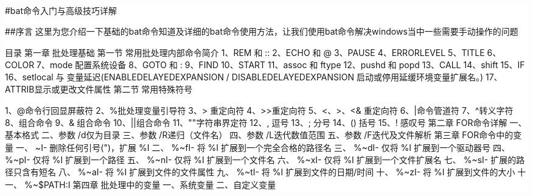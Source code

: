 #bat命令入门与高级技巧详解

##序言
这里为您介绍一下基础的bat命令知道及详细的bat命令使用方法，让我们使用bat命令解决windows当中一些需要手动操作的问题

目录
第一章 批处理基础
第一节 常用批处理内部命令简介
1、REM 和 ::
2、ECHO 和 @
3、PAUSE
4、ERRORLEVEL
5、TITLE
6、COLOR
7、mode 配置系统设备
8、GOTO 和 :
9、FIND
10、START
11、assoc 和 ftype
12、pushd 和 popd
13、CALL
14、shift
15、IF
16、setlocal 与 变量延迟(ENABLEDELAYEDEXPANSION / DISABLEDELAYEDEXPANSION
启动或停用延缓环境变量扩展名。)
17、ATTRIB显示或更改文件属性
第二节 常用特殊符号


1、@命令行回显屏蔽符
2、%批处理变量引导符
3、> 重定向符
4、>>重定向符
5、<、>、<& 重定向符
6、|命令管道符
7、^转义字符
8、组合命令
9、& 组合命令
10、||组合命令
11、\"\"字符串界定符
12、, 逗号
13、; 分号
14、() 括号
15、! 感叹号
第二章 FOR命令详解
一、基本格式
二、参数 /d仅为目录
三、参数 /R递归（文件名）
四、参数 /L迭代数值范围
五、参数 /F迭代及文件解析
第三章 FOR命令中的变量
一、 ~I- 删除任何引号(\")，扩展 %I
二、 %~fI- 将 %I 扩展到一个完全合格的路径名
三、 %~dI- 仅将 %I 扩展到一个驱动器号
四、 %~pI- 仅将 %I 扩展到一个路径
五、 %~nI- 仅将 %I 扩展到一个文件名
六、 %~xI- 仅将 %I 扩展到一个文件扩展名
七、 %~sI- 扩展的路径只含有短名
八、 %~aI- 将 %I 扩展到文件的文件属性
九、 %~tI- 将 %I 扩展到文件的日期/时间
十、 %~zI- 将 %I 扩展到文件的大小
十一、 %~$PATH:I
第四章 批处理中的变量
一、系统变量
二、自定义变量